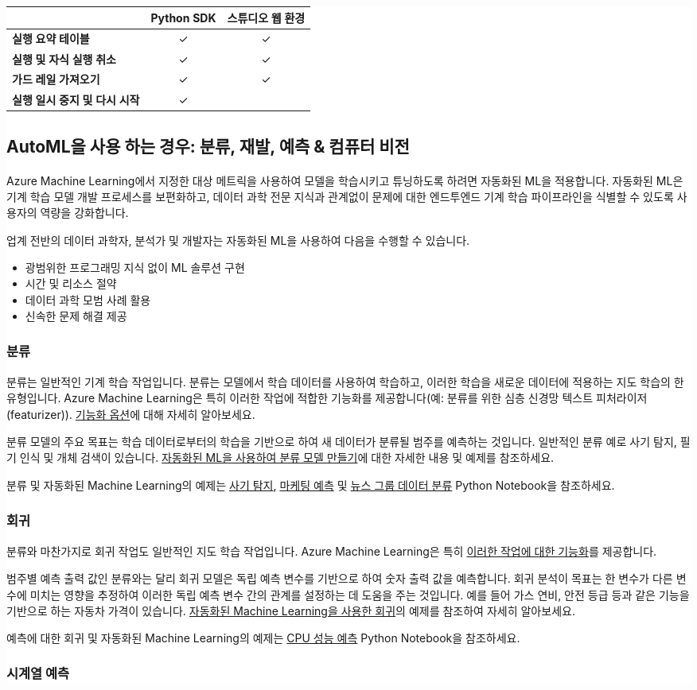 | |Python SDK|스튜디오 웹 환경|
|----|:----:|:----:|
|**실행 요약 테이블**| ✓|✓|
|**실행 및 자식 실행 취소**| ✓|✓|
|**가드 레일 가져오기**| ✓|✓|
|**실행 일시 중지 및 다시 시작**| ✓| |

## <a name="when-to-use-automl-classification-regression-forecasting--computer-vision"></a>AutoML을 사용 하는 경우: 분류, 재발, 예측 & 컴퓨터 비전

Azure Machine Learning에서 지정한 대상 메트릭을 사용하여 모델을 학습시키고 튜닝하도록 하려면 자동화된 ML을 적용합니다. 자동화된 ML은 기계 학습 모델 개발 프로세스를 보편화하고, 데이터 과학 전문 지식과 관계없이 문제에 대한 엔드투엔드 기계 학습 파이프라인을 식별할 수 있도록 사용자의 역량을 강화합니다.

업계 전반의 데이터 과학자, 분석가 및 개발자는 자동화된 ML을 사용하여 다음을 수행할 수 있습니다.
+ 광범위한 프로그래밍 지식 없이 ML 솔루션 구현
+ 시간 및 리소스 절약
+ 데이터 과학 모범 사례 활용
+ 신속한 문제 해결 제공

### <a name="classification"></a>분류

분류는 일반적인 기계 학습 작업입니다. 분류는 모델에서 학습 데이터를 사용하여 학습하고, 이러한 학습을 새로운 데이터에 적용하는 지도 학습의 한 유형입니다. Azure Machine Learning은 특히 이러한 작업에 적합한 기능화를 제공합니다(예: 분류를 위한 심층 신경망 텍스트 피처라이저(featurizer)). [기능화 옵션](how-to-configure-auto-features.md#featurization)에 대해 자세히 알아보세요. 

분류 모델의 주요 목표는 학습 데이터로부터의 학습을 기반으로 하여 새 데이터가 분류될 범주를 예측하는 것입니다. 일반적인 분류 예로 사기 탐지, 필기 인식 및 개체 검색이 있습니다. [자동화된 ML을 사용하여 분류 모델 만들기](tutorial-first-experiment-automated-ml.md)에 대한 자세한 내용 및 예제를 참조하세요.

분류 및 자동화된 Machine Learning의 예제는 [사기 탐지](https://github.com/Azure/azureml-examples/blob/main/python-sdk/tutorials/automl-with-azureml/classification-credit-card-fraud/auto-ml-classification-credit-card-fraud.ipynb), [마케팅 예측](https://github.com/Azure/azureml-examples/blob/main/python-sdk/tutorials/automl-with-azureml/classification-bank-marketing-all-features/auto-ml-classification-bank-marketing-all-features.ipynb) 및 [뉴스 그룹 데이터 분류](https://github.com/Azure/azureml-examples/tree/main/python-sdk/tutorials/automl-with-azureml/classification-text-dnn) Python Notebook을 참조하세요.

### <a name="regression"></a>회귀

분류와 마찬가지로 회귀 작업도 일반적인 지도 학습 작업입니다. Azure Machine Learning은 특히 [이러한 작업에 대한 기능화](how-to-configure-auto-features.md#featurization)를 제공합니다.

범주별 예측 출력 값인 분류와는 달리 회귀 모델은 독립 예측 변수를 기반으로 하여 숫자 출력 값을 예측합니다. 회귀 분석이 목표는 한 변수가 다른 변수에 미치는 영향을 추정하여 이러한 독립 예측 변수 간의 관계를 설정하는 데 도움을 주는 것입니다. 예를 들어 가스 연비, 안전 등급 등과 같은 기능을 기반으로 하는 자동차 가격이 있습니다. [자동화된 Machine Learning을 사용한 회귀](tutorial-auto-train-models.md)의 예제를 참조하여 자세히 알아보세요.

예측에 대한 회귀 및 자동화된 Machine Learning의 예제는 [CPU 성능 예측](https://github.com/Azure/azureml-examples/tree/main/python-sdk/tutorials/automl-with-azureml/regression-explanation-featurization) Python Notebook을 참조하세요. 

### <a name="time-series-forecasting"></a>시계열 예측
